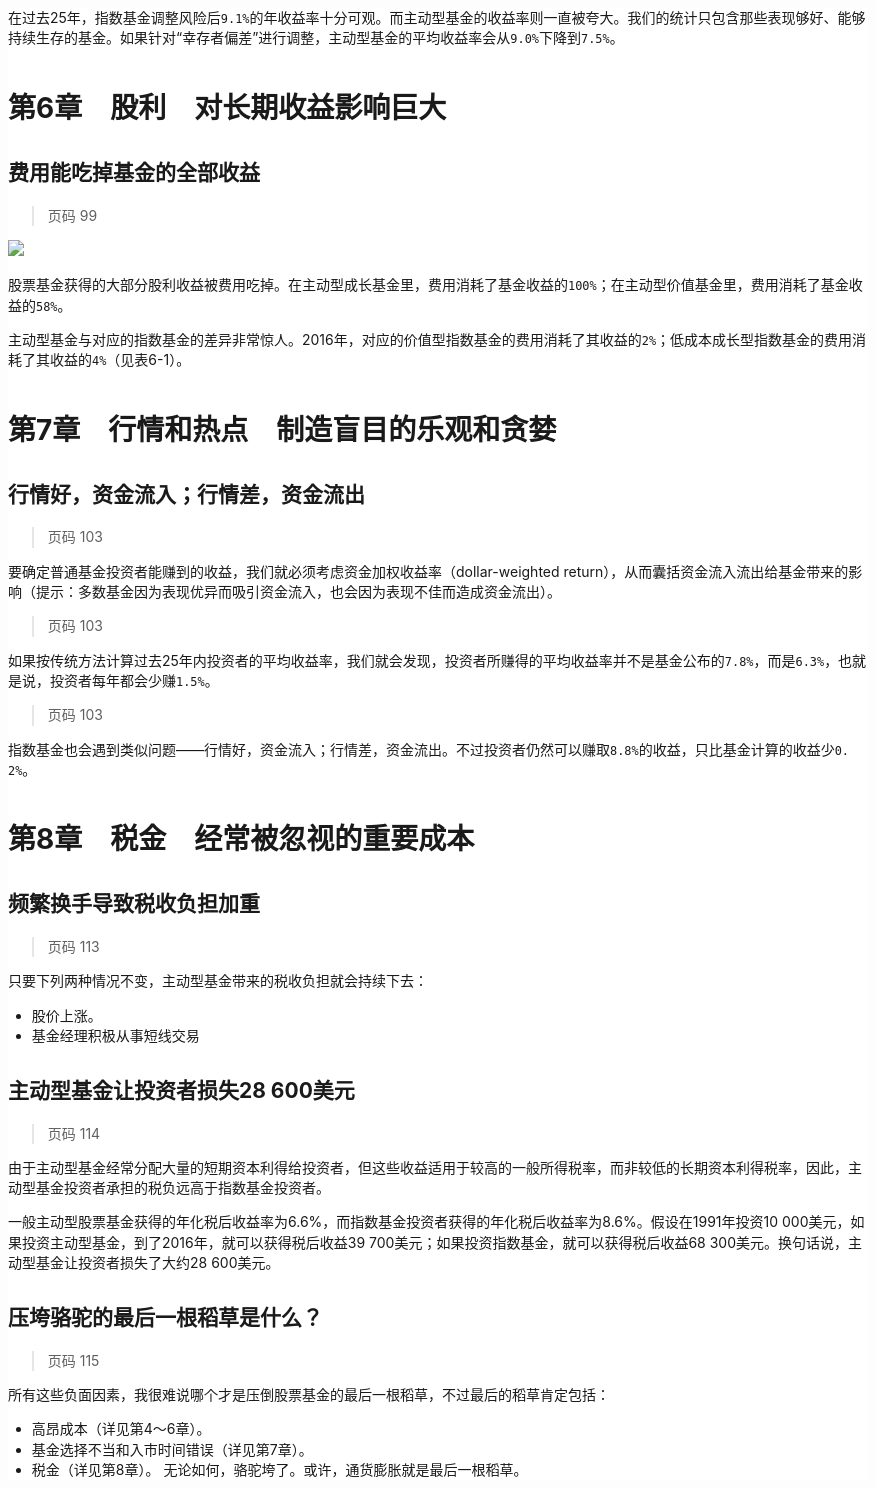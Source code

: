 在过去25年，指数基金调整风险后`9.1%`的年收益率十分可观。而主动型基金的收益率则一直被夸大。我们的统计只包含那些表现够好、能够持续生存的基金。如果针对“幸存者偏差”进行调整，主动型基金的平均收益率会从`9.0%`下降到`7.5%`。
# 第6章　股利　对长期收益影响巨大

## 费用能吃掉基金的全部收益
> 页码 99

![](https://suzixinblog.oss-cn-shenzhen.aliyuncs.com/20230929171233.png)

股票基金获得的大部分股利收益被费用吃掉。在主动型成长基金里，费用消耗了基金收益的`100%`；在主动型价值基金里，费用消耗了基金收益的`58%`。

主动型基金与对应的指数基金的差异非常惊人。2016年，对应的价值型指数基金的费用消耗了其收益的`2%`；低成本成长型指数基金的费用消耗了其收益的`4%`（见表6-1）。

# 第7章　行情和热点　制造盲目的乐观和贪婪
## 行情好，资金流入；行情差，资金流出
> 页码 103

要确定普通基金投资者能赚到的收益，我们就必须考虑资金加权收益率（dollar-weighted return），从而囊括资金流入流出给基金带来的影响（提示：多数基金因为表现优异而吸引资金流入，也会因为表现不佳而造成资金流出）。

> 页码 103

如果按传统方法计算过去25年内投资者的平均收益率，我们就会发现，投资者所赚得的平均收益率并不是基金公布的`7.8%`，而是`6.3%`，也就是说，投资者每年都会少赚`1.5%`。

> 页码 103

指数基金也会遇到类似问题——行情好，资金流入；行情差，资金流出。不过投资者仍然可以赚取`8.8%`的收益，只比基金计算的收益少`0.2%`。

# 第8章　税金　经常被忽视的重要成本
## 频繁换手导致税收负担加重
> 页码 113

只要下列两种情况不变，主动型基金带来的税收负担就会持续下去：
- 股价上涨。
- 基金经理积极从事短线交易

## 主动型基金让投资者损失28 600美元
> 页码 114

由于主动型基金经常分配大量的短期资本利得给投资者，但这些收益适用于较高的一般所得税率，而非较低的长期资本利得税率，因此，主动型基金投资者承担的税负远高于指数基金投资者。

一般主动型股票基金获得的年化税后收益率为6.6%，而指数基金投资者获得的年化税后收益率为8.6%。假设在1991年投资10 000美元，如果投资主动型基金，到了2016年，就可以获得税后收益39 700美元；如果投资指数基金，就可以获得税后收益68 300美元。换句话说，主动型基金让投资者损失了大约28 600美元。

## 压垮骆驼的最后一根稻草是什么？
> 页码 115

所有这些负面因素，我很难说哪个才是压倒股票基金的最后一根稻草，不过最后的稻草肯定包括：
- 高昂成本（详见第4～6章）。
- 基金选择不当和入市时间错误（详见第7章）。
- 税金（详见第8章）。
无论如何，骆驼垮了。或许，通货膨胀就是最后一根稻草。
